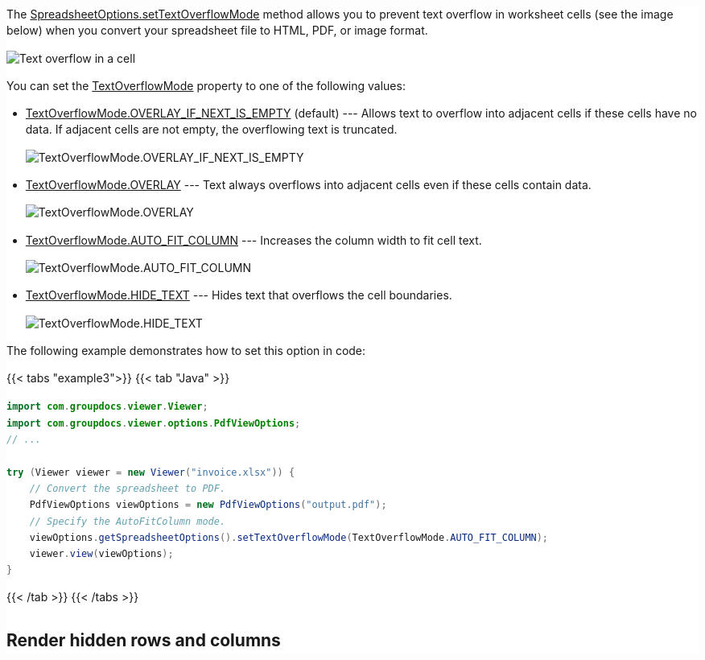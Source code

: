 The [SpreadsheetOptions.setTextOverflowMode](https://reference.groupdocs.com/viewer/java/com.groupdocs.viewer.options/spreadsheetoptions/#setTextOverflowMode-com.groupdocs.viewer.options.TextOverflowMode-) method allows you to prevent text overflow in worksheet cells (see the image below) when you convert your spreadsheet file to HTML, PDF, or image format.

![Text overflow in a cell](/viewer/java/images/rendering-basics/render-spreadsheets/excel-text-overflow.png)

You can set the [TextOverflowMode](https://reference.groupdocs.com/viewer/java/com.groupdocs.viewer.options/textoverflowmode) property to one of the following values:

* [TextOverflowMode.OVERLAY_IF_NEXT_IS_EMPTY](https://reference.groupdocs.com/viewer/java/com.groupdocs.viewer.options/textoverflowmode/#OVERLAY-IF-NEXT-IS-EMPTY) (default) --- Allows text to overflow into adjacent cells if these cells have no data. If adjacent cells are not empty, the overflowing text is truncated.

    ![TextOverflowMode.OVERLAY_IF_NEXT_IS_EMPTY](/viewer/java/images/rendering-basics/render-spreadsheets/text-overflow-mode-overlay-if-empty.png)

* [TextOverflowMode.OVERLAY](https://reference.groupdocs.com/viewer/java/com.groupdocs.viewer.options/textoverflowmode/#OVERLAY) --- Text always overflows into adjacent cells even if these cells contain data.

    ![TextOverflowMode.OVERLAY](/viewer/java/images/rendering-basics/render-spreadsheets/text-overflow-mode-overlay.png)

* [TextOverflowMode.AUTO_FIT_COLUMN](https://reference.groupdocs.com/viewer/java/com.groupdocs.viewer.options/textoverflowmode/#AUTO-FIT-COLUMN) --- Increases the column width to fit cell text.

    ![TextOverflowMode.AUTO_FIT_COLUMN](/viewer/java/images/rendering-basics/render-spreadsheets/text-overflow-mode-autofit-column.png)

* [TextOverflowMode.HIDE_TEXT](https://reference.groupdocs.com/viewer/java/com.groupdocs.viewer.options/textoverflowmode/#HIDE-TEXT) --- Hides text that overflows the cell boundaries.
  
    ![TextOverflowMode.HIDE_TEXT](/viewer/java/images/rendering-basics/render-spreadsheets/text-overflow-mode-hide-text.png)

The following example demonstrates how to set this option in code:

{{< tabs "example3">}}
{{< tab "Java" >}}
```java
import com.groupdocs.viewer.Viewer;
import com.groupdocs.viewer.options.PdfViewOptions;
// ...

try (Viewer viewer = new Viewer("invoice.xlsx")) {
    // Convert the spreadsheet to PDF.
    PdfViewOptions viewOptions = new PdfViewOptions("output.pdf");
    // Specify the AutoFitColumn mode.
    viewOptions.getSpreadsheetOptions().setTextOverflowMode(TextOverflowMode.AUTO_FIT_COLUMN);
    viewer.view(viewOptions);
}
```
{{< /tab >}}
{{< /tabs >}}

## Render hidden rows and columns

